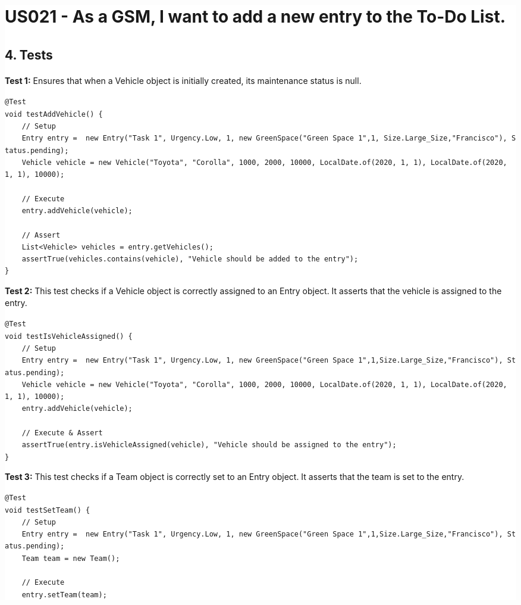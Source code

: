 # US021 - As a GSM, I want to add a new entry to the To-Do List.

## 4. Tests

**Test 1:** Ensures that when a Vehicle object is initially created, its maintenance status is null.


    @Test
    void testAddVehicle() {
        // Setup
        Entry entry =  new Entry("Task 1", Urgency.Low, 1, new GreenSpace("Green Space 1",1, Size.Large_Size,"Francisco"), Status.pending);
        Vehicle vehicle = new Vehicle("Toyota", "Corolla", 1000, 2000, 10000, LocalDate.of(2020, 1, 1), LocalDate.of(2020, 1, 1), 10000);

        // Execute
        entry.addVehicle(vehicle);

        // Assert
        List<Vehicle> vehicles = entry.getVehicles();
        assertTrue(vehicles.contains(vehicle), "Vehicle should be added to the entry");
    }


**Test 2:** This test checks if a Vehicle object is correctly assigned to an Entry object. It asserts that the vehicle is assigned to the entry.

    @Test
    void testIsVehicleAssigned() {
        // Setup
        Entry entry =  new Entry("Task 1", Urgency.Low, 1, new GreenSpace("Green Space 1",1,Size.Large_Size,"Francisco"), Status.pending);
        Vehicle vehicle = new Vehicle("Toyota", "Corolla", 1000, 2000, 10000, LocalDate.of(2020, 1, 1), LocalDate.of(2020, 1, 1), 10000);
        entry.addVehicle(vehicle);

        // Execute & Assert
        assertTrue(entry.isVehicleAssigned(vehicle), "Vehicle should be assigned to the entry");
    }

**Test 3:** This test checks if a Team object is correctly set to an Entry object. It asserts that the team is set to the entry.

    @Test
    void testSetTeam() {
        // Setup
        Entry entry =  new Entry("Task 1", Urgency.Low, 1, new GreenSpace("Green Space 1",1,Size.Large_Size,"Francisco"), Status.pending);
        Team team = new Team();

        // Execute
        entry.setTeam(team);
